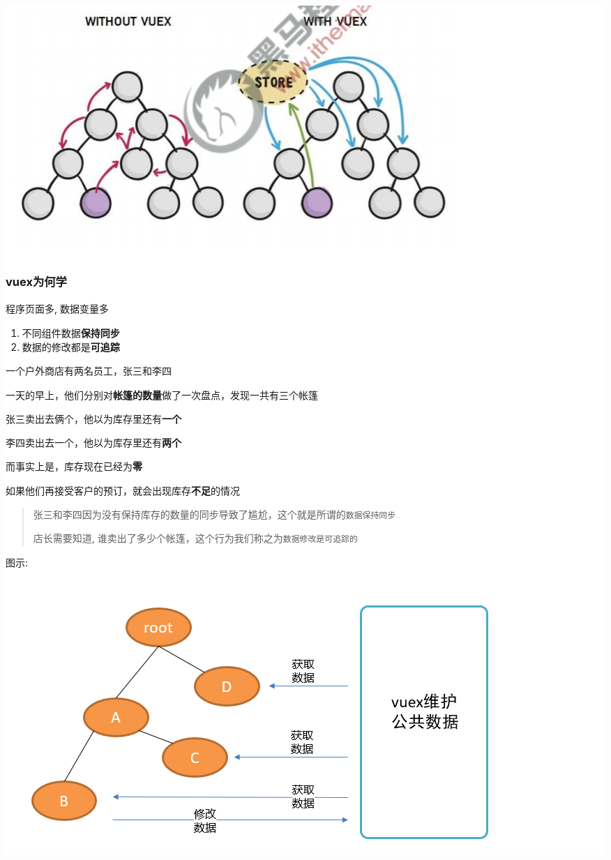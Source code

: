 ![image-20210323180002533](images/image-20210323180002533.png)

### vuex为何学

程序页面多, 数据变量多

1. 不同组件数据**保持同步**
2. 数据的修改都是**可追踪**

一个户外商店有两名员工，张三和李四

一天的早上，他们分别对**帐篷的数量**做了一次盘点，发现一共有三个帐篷

张三卖出去俩个，他以为库存里还有**一个**

李四卖出去一个，他以为库存里还有**两个**

而事实上是，库存现在已经为**零**

如果他们再接受客户的预订，就会出现库存**不足**的情况

> 张三和李四因为没有保持库存的数量的同步导致了尴尬，这个就是所谓的`数据保持同步 `
>
> 店长需要知道, 谁卖出了多少个帐篷，这个行为我们称之为`数据修改是可追踪的`

图示:

![image-20210601212946879](images/image-20210601212946879.png)

